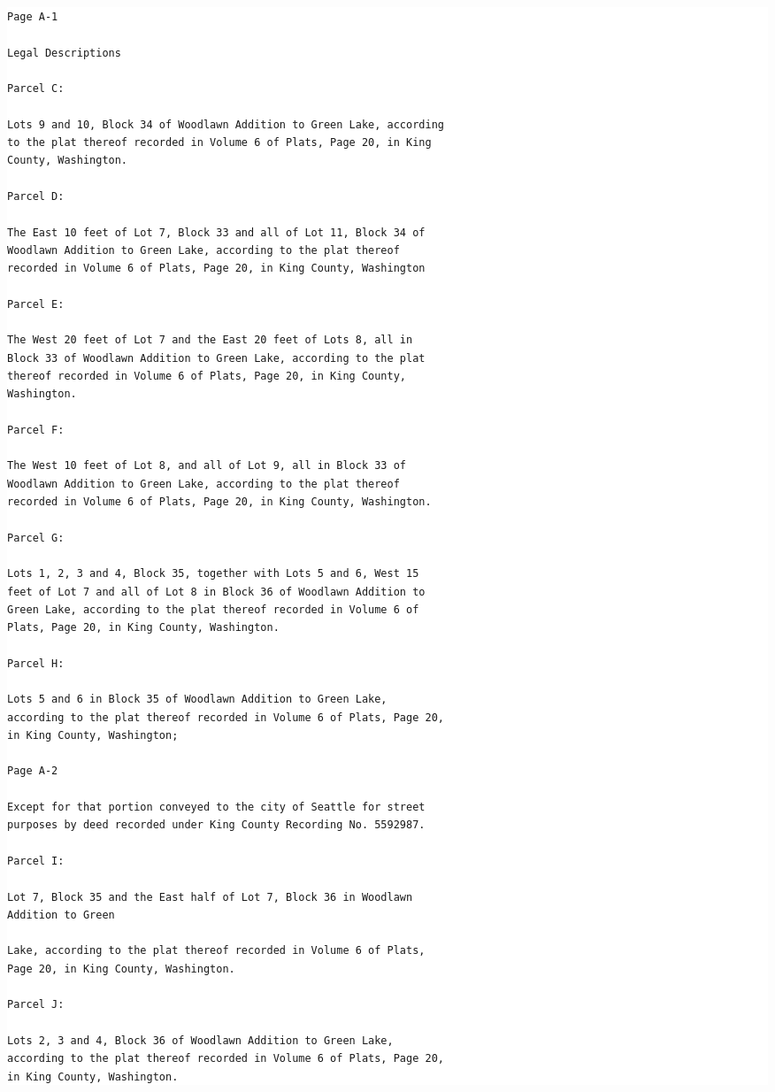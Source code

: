     Page A-1  
  
    Legal Descriptions  
  
    Parcel C:  
  
    Lots 9 and 10, Block 34 of Woodlawn Addition to Green Lake, according  
    to the plat thereof recorded in Volume 6 of Plats, Page 20, in King  
    County, Washington.  
  
    Parcel D:  
  
    The East 10 feet of Lot 7, Block 33 and all of Lot 11, Block 34 of  
    Woodlawn Addition to Green Lake, according to the plat thereof  
    recorded in Volume 6 of Plats, Page 20, in King County, Washington  
  
    Parcel E:  
  
    The West 20 feet of Lot 7 and the East 20 feet of Lots 8, all in  
    Block 33 of Woodlawn Addition to Green Lake, according to the plat  
    thereof recorded in Volume 6 of Plats, Page 20, in King County,  
    Washington.  
  
    Parcel F:  
  
    The West 10 feet of Lot 8, and all of Lot 9, all in Block 33 of  
    Woodlawn Addition to Green Lake, according to the plat thereof  
    recorded in Volume 6 of Plats, Page 20, in King County, Washington.  
  
    Parcel G:  
  
    Lots 1, 2, 3 and 4, Block 35, together with Lots 5 and 6, West 15  
    feet of Lot 7 and all of Lot 8 in Block 36 of Woodlawn Addition to  
    Green Lake, according to the plat thereof recorded in Volume 6 of  
    Plats, Page 20, in King County, Washington.  
  
    Parcel H:  
  
    Lots 5 and 6 in Block 35 of Woodlawn Addition to Green Lake,  
    according to the plat thereof recorded in Volume 6 of Plats, Page 20,  
    in King County, Washington;  
  
    Page A-2  
  
    Except for that portion conveyed to the city of Seattle for street  
    purposes by deed recorded under King County Recording No. 5592987.  
  
    Parcel I:  
  
    Lot 7, Block 35 and the East half of Lot 7, Block 36 in Woodlawn  
    Addition to Green  
  
    Lake, according to the plat thereof recorded in Volume 6 of Plats,  
    Page 20, in King County, Washington.  
  
    Parcel J:  
  
    Lots 2, 3 and 4, Block 36 of Woodlawn Addition to Green Lake,  
    according to the plat thereof recorded in Volume 6 of Plats, Page 20,  
    in King County, Washington.  
  